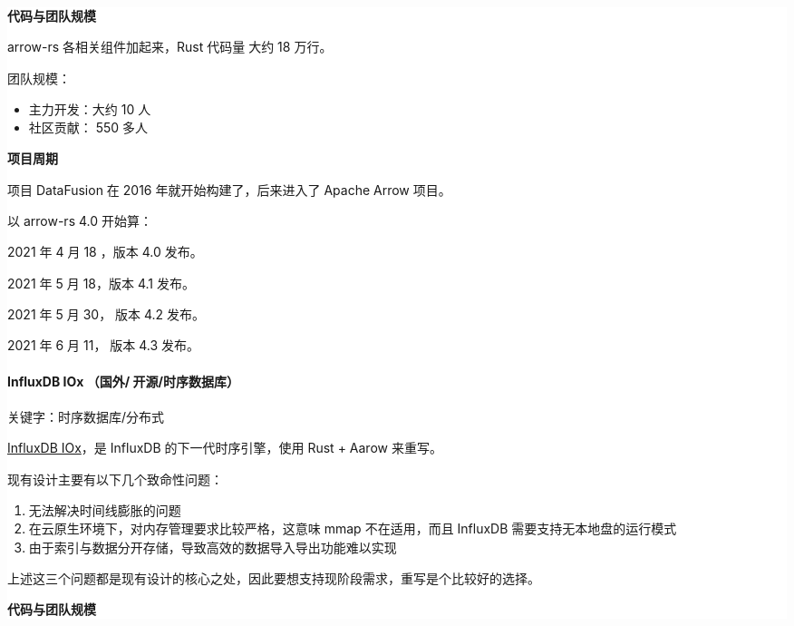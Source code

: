 

**代码与团队规模**



arrow-rs 各相关组件加起来，Rust 代码量 大约 18 万行。



团队规模：



- 主力开发：大约 10 人
- 社区贡献： 550 多人



**项目周期**



项目 DataFusion 在 2016 年就开始构建了，后来进入了 Apache Arrow 项目。



以 arrow-rs 4.0 开始算：



2021 年 4 月 18 ，版本 4.0 发布。



2021 年 5 月 18，版本 4.1 发布。



2021 年 5 月 30， 版本 4.2 发布。



2021 年 6 月 11， 版本 4.3 发布。

#### InfluxDB IOx （国外/ 开源/时序数据库）

关键字：时序数据库/分布式



[ InfluxDB IOx](https://github.com/influxdata/influxdb_iox.git)，是 InfluxDB 的下一代时序引擎，使用 Rust + Aarow 来重写。



现有设计主要有以下几个致命性问题：



1. 无法解决时间线膨胀的问题
2. 在云原生环境下，对内存管理要求比较严格，这意味 mmap 不在适用，而且 InfluxDB 需要支持无本地盘的运行模式
3. 由于索引与数据分开存储，导致高效的数据导入导出功能难以实现



上述这三个问题都是现有设计的核心之处，因此要想支持现阶段需求，重写是个比较好的选择。



**代码与团队规模**



